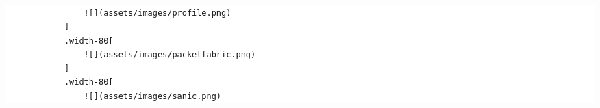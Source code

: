 					![](assets/images/profile.png)
				]
				.width-80[
					![](assets/images/packetfabric.png)
				]
				.width-80[
					![](assets/images/sanic.png)